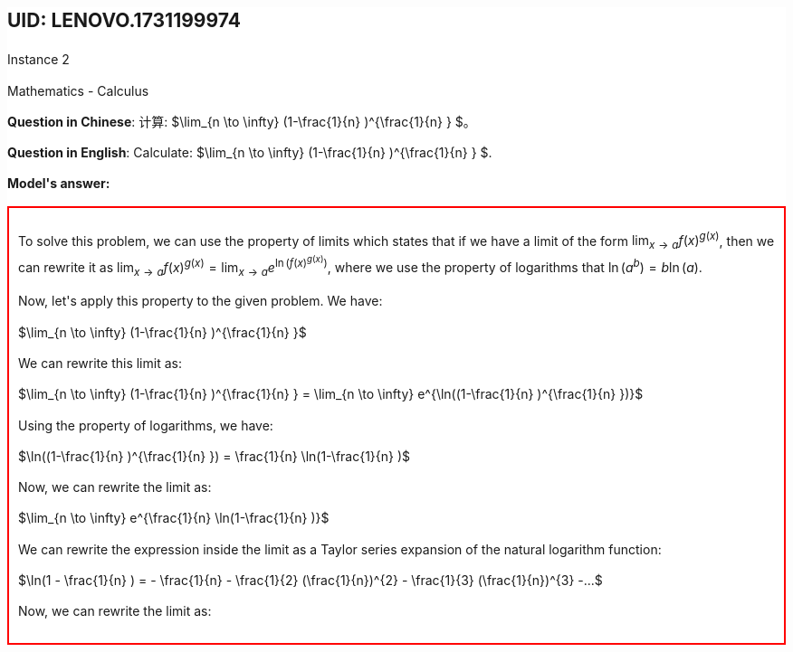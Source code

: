 

## UID: LENOVO.1731199974



Instance 2

Mathematics - Calculus

**Question in Chinese**: 计算: $\lim_{n \to \infty} (1-\frac{1}{n} )^{\frac{1}{n} } $。

**Question in English**: Calculate: $\lim_{n \to \infty} (1-\frac{1}{n} )^{\frac{1}{n} } $.

**Model's answer:**

<div style="border: 2px solid red; padding: 10px; width: fit-content;">

To solve this problem, we can use the property of limits which states that if we have a limit of the form $\lim_{x \to a} f(x)^{g(x)}$, then we can rewrite it as $\lim_{x \to a} f(x)^{g(x)} = \lim_{x \to a} e^{\ln(f(x)^{g(x)})}$, where we use the property of logarithms that $\ln(a^b) = b\ln(a)$. 



Now, let's apply this property to the given problem. We have:



$\lim_{n \to \infty} (1-\frac{1}{n} )^{\frac{1}{n} }$



We can rewrite this limit as:



$\lim_{n \to \infty} (1-\frac{1}{n} )^{\frac{1}{n} } = \lim_{n \to \infty} e^{\ln((1-\frac{1}{n} )^{\frac{1}{n} })}$



Using the property of logarithms, we have:



$\ln((1-\frac{1}{n} )^{\frac{1}{n} }) = \frac{1}{n} \ln(1-\frac{1}{n} )$



Now, we can rewrite the limit as:



$\lim_{n \to \infty} e^{\frac{1}{n} \ln(1-\frac{1}{n} )}$



We can rewrite the expression inside the limit as a Taylor series expansion of the natural logarithm function:



$\ln(1 - \frac{1}{n} ) = - \frac{1}{n} - \frac{1}{2} (\frac{1}{n})^{2} - \frac{1}{3} (\frac{1}{n})^{3} -...$



Now, we can rewrite the limit as:



